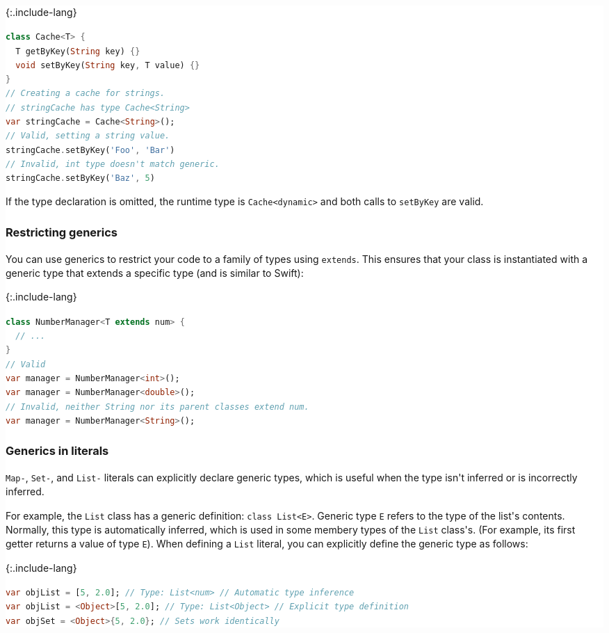 {:.include-lang}
```dart
class Cache<T> {
  T getByKey(String key) {}
  void setByKey(String key, T value) {}
}
// Creating a cache for strings.
// stringCache has type Cache<String>
var stringCache = Cache<String>();
// Valid, setting a string value.
stringCache.setByKey('Foo', 'Bar')
// Invalid, int type doesn't match generic.
stringCache.setByKey('Baz', 5)
```

If the type declaration is omitted,
the runtime type is `Cache<dynamic>`
and both calls to `setByKey` are valid.

### Restricting generics
You can use generics to restrict your code to a
family of types using `extends`. This ensures
that your class is instantiated with a generic type
that extends a specific type (and is similar to Swift):

{:.include-lang}
```dart
class NumberManager<T extends num> {
  // ...
}
// Valid
var manager = NumberManager<int>(); 
var manager = NumberManager<double>(); 
// Invalid, neither String nor its parent classes extend num.
var manager = NumberManager<String>(); 
```

### Generics in literals

`Map-`, `Set-`, and `List-` literals can explicitly
declare generic types, which is useful when the
type isn't inferred or is incorrectly inferred. 

For example, the `List` class has a generic definition:
`class List<E>`. Generic type `E` refers to the type
of the list's contents. Normally,
this type is automatically inferred,
which is used in some membery types of the `List` class's.
(For example, its first getter returns a value of type `E`).
When defining a `List` literal,
you can explicitly define the generic type as follows:

{:.include-lang}
```dart
var objList = [5, 2.0]; // Type: List<num> // Automatic type inference
var objList = <Object>[5, 2.0]; // Type: List<Object> // Explicit type definition
var objSet = <Object>{5, 2.0}; // Sets work identically
```


[Dart overview]: /overview#native-platform
[Flutter for iOS developers]: {{site.flutter-docs}}/get-started/flutter-for/ios-devs
[Customizing static analysis]: /guides/language/analysis-options
[`dart fix`]: /tools/dart-fix
[Using trailing commas]: {{site.flutter-docs}}/development/tools/formatting#using-trailing-commas
[Effective Dart]: /guides/language/effective-dart
[Linter rules]: /tools/linter-rules
[inference]: /guides/language/effective-dart/design#types
[Variables section]: /guides/language/language-tour#variables
[Built-in types]: /guides/language/language-tour#built-in-types
[Numbers in Dart]: /guides/language/numbers
[Runes and grapheme clusters]: /guides/language/language-tour#runes-and-grapheme-clusters
[Strings]: /guides/language/language-tour#strings
[Dart language tour]: /guides/language/language-tour
[several tuple packages]: {{site.dart-site.pub}}/packages?q=tuples
[errors]: {{site.dart-api}}/dart-core/Error-class.html
[exceptions]: {{site.dart-api}}/dart-core/Exception-class.html
[first class citizens]: https://en.wikipedia.org/wiki/First-class_citizen
[_Anonymous functions_]: https://en.wikipedia.org/wiki/Anonymous_function
[_generator functions_]: /guides/language/language-tour#generators
[removed in Swift 3.0]: https://www.appsloveworld.com/swift/100/9/-is-deprecated-it-will-be-removed-in-swift-3
[Bitwise operations]: /guides/language/numbers#bitwise-operations
[Numbers in Dart]: /guides/language/numbers
[`List<E>` class]: {{site.dart-api}}/dart-core/List-class.html
[`hashCode` property]: {{site.dart-api}}/dart-core/Object/hashCode.html
[Declaring enhanced enums]: /guides/language/language-tour#declaring-enhanced-enums
[Enhanced enums with members]: https://medium.com/dartlang/dart-2-17-b216bfc80c5d#:~:text=verbose%20and%20repetitive.-,Enhanced,-enums%20with%20members
[Extending a class]: /guides/language/language-tour#restricting-the-parameterized-type
[Extension methods]: /guides/language/extension-methods
[How isolates work]: /guides/language/concurrency#how-isolates-work
[Asynchronous programming]: /codelabs/async-await
[Using a StreamController]: /articles/libraries/creating-streams#using-a-streamcontroller
[doc comments]: /guides/language/effective-dart/documentation
[dartdoc]: /tools/dart-doc
[creating library packages]: /guides/libraries/create-library-packages#organizing-a-library-package
[Dart]: /guides
[Flutter]: {{site.flutter-docs}}